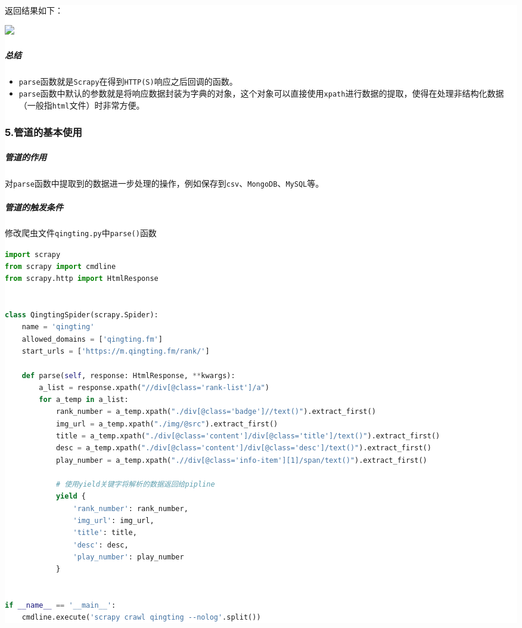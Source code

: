```python
```

返回结果如下：

![](https://doc.itprojects.cn/0001.zhishi/python.0018.scrapy/assets/image-20201129220150996.png)



##### 总结

- `parse`函数就是`Scrapy`在得到`HTTP(S)`响应之后回调的函数。
- `parse`函数中默认的参数就是将响应数据封装为字典的对象，这个对象可以直接使用`xpath`进行数据的提取，使得在处理非结构化数据（一般指`html`文件）时非常方便。



### 5.管道的基本使用

##### 管道的作用

对`parse`函数中提取到的数据进一步处理的操作，例如保存到`csv`、`MongoDB`、`MySQL`等。



##### 管道的触发条件

修改爬虫文件`qingting.py`中`parse()`函数

```python
import scrapy
from scrapy import cmdline
from scrapy.http import HtmlResponse


class QingtingSpider(scrapy.Spider):
    name = 'qingting'
    allowed_domains = ['qingting.fm']
    start_urls = ['https://m.qingting.fm/rank/']

    def parse(self, response: HtmlResponse, **kwargs):
        a_list = response.xpath("//div[@class='rank-list']/a")
        for a_temp in a_list:
            rank_number = a_temp.xpath("./div[@class='badge']//text()").extract_first()
            img_url = a_temp.xpath("./img/@src").extract_first()
            title = a_temp.xpath("./div[@class='content']/div[@class='title']/text()").extract_first()
            desc = a_temp.xpath("./div[@class='content']/div[@class='desc']/text()").extract_first()
            play_number = a_temp.xpath(".//div[@class='info-item'][1]/span/text()").extract_first()

            # 使用yield关键字将解析的数据返回给pipline
            yield {
                'rank_number': rank_number,
                'img_url': img_url,
                'title': title,
                'desc': desc,
                'play_number': play_number
            }


if __name__ == '__main__':
    cmdline.execute('scrapy crawl qingting --nolog'.split())
```
